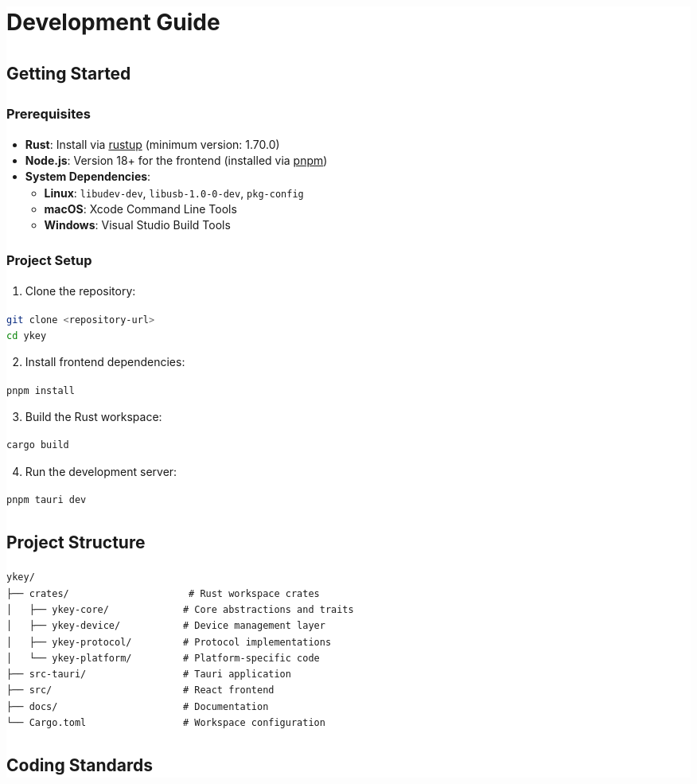 # Development Guide

## Getting Started

### Prerequisites

- **Rust**: Install via [rustup](https://rustup.rs/) (minimum version: 1.70.0)
- **Node.js**: Version 18+ for the frontend (installed via [pnpm](https://pnpm.io/))
- **System Dependencies**:
  - **Linux**: `libudev-dev`, `libusb-1.0-0-dev`, `pkg-config`
  - **macOS**: Xcode Command Line Tools
  - **Windows**: Visual Studio Build Tools

### Project Setup

1. Clone the repository:
```bash
git clone <repository-url>
cd ykey
```

2. Install frontend dependencies:
```bash
pnpm install
```

3. Build the Rust workspace:
```bash
cargo build
```

4. Run the development server:
```bash
pnpm tauri dev
```

## Project Structure

```
ykey/
├── crates/                     # Rust workspace crates
│   ├── ykey-core/             # Core abstractions and traits
│   ├── ykey-device/           # Device management layer
│   ├── ykey-protocol/         # Protocol implementations
│   └── ykey-platform/         # Platform-specific code
├── src-tauri/                 # Tauri application
├── src/                       # React frontend
├── docs/                      # Documentation
└── Cargo.toml                 # Workspace configuration
```

## Coding Standards
